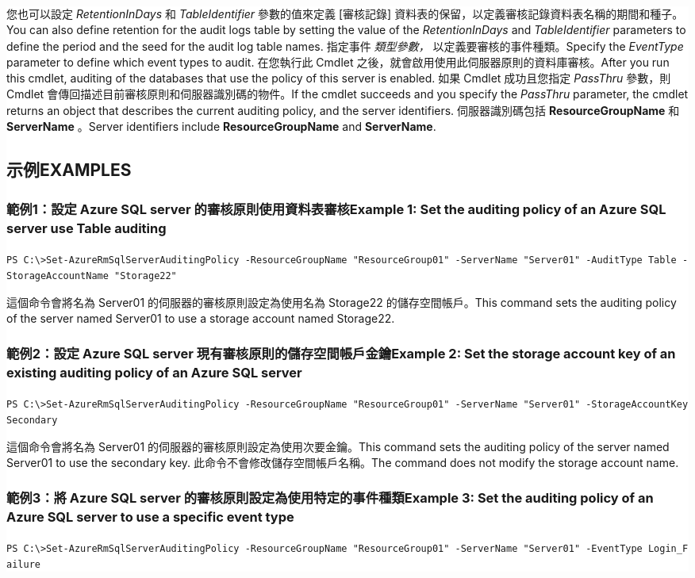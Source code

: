 <span data-ttu-id="4eb55-108">您也可以設定 *RetentionInDays* 和 *TableIdentifier* 參數的值來定義 [審核記錄] 資料表的保留，以定義審核記錄資料表名稱的期間和種子。</span><span class="sxs-lookup"><span data-stu-id="4eb55-108">You can also define retention for the audit logs table by setting the value of the *RetentionInDays* and *TableIdentifier* parameters to define the period and the seed for the audit log table names.</span></span>
<span data-ttu-id="4eb55-109">指定事件 *類型參數，* 以定義要審核的事件種類。</span><span class="sxs-lookup"><span data-stu-id="4eb55-109">Specify the *EventType* parameter to define which event types to audit.</span></span>
<span data-ttu-id="4eb55-110">在您執行此 Cmdlet 之後，就會啟用使用此伺服器原則的資料庫審核。</span><span class="sxs-lookup"><span data-stu-id="4eb55-110">After you run this cmdlet, auditing of the databases that use the policy of this server is enabled.</span></span>
<span data-ttu-id="4eb55-111">如果 Cmdlet 成功且您指定 *PassThru* 參數，則 Cmdlet 會傳回描述目前審核原則和伺服器識別碼的物件。</span><span class="sxs-lookup"><span data-stu-id="4eb55-111">If the cmdlet succeeds and you specify the *PassThru* parameter, the cmdlet returns an object that describes the current auditing policy, and the server identifiers.</span></span>
<span data-ttu-id="4eb55-112">伺服器識別碼包括 **ResourceGroupName** 和 **ServerName** 。</span><span class="sxs-lookup"><span data-stu-id="4eb55-112">Server identifiers include **ResourceGroupName** and **ServerName**.</span></span>

## <span data-ttu-id="4eb55-113">示例</span><span class="sxs-lookup"><span data-stu-id="4eb55-113">EXAMPLES</span></span>

### <span data-ttu-id="4eb55-114">範例1：設定 Azure SQL server 的審核原則使用資料表審核</span><span class="sxs-lookup"><span data-stu-id="4eb55-114">Example 1: Set the auditing policy of an Azure SQL server use Table auditing</span></span>
```
PS C:\>Set-AzureRmSqlServerAuditingPolicy -ResourceGroupName "ResourceGroup01" -ServerName "Server01" -AuditType Table -StorageAccountName "Storage22"
```

<span data-ttu-id="4eb55-115">這個命令會將名為 Server01 的伺服器的審核原則設定為使用名為 Storage22 的儲存空間帳戶。</span><span class="sxs-lookup"><span data-stu-id="4eb55-115">This command sets the auditing policy of the server named Server01 to use a storage account named Storage22.</span></span>

### <span data-ttu-id="4eb55-116">範例2：設定 Azure SQL server 現有審核原則的儲存空間帳戶金鑰</span><span class="sxs-lookup"><span data-stu-id="4eb55-116">Example 2: Set the storage account key of an existing auditing policy of an Azure SQL server</span></span>
```
PS C:\>Set-AzureRmSqlServerAuditingPolicy -ResourceGroupName "ResourceGroup01" -ServerName "Server01" -StorageAccountKey Secondary
```

<span data-ttu-id="4eb55-117">這個命令會將名為 Server01 的伺服器的審核原則設定為使用次要金鑰。</span><span class="sxs-lookup"><span data-stu-id="4eb55-117">This command sets the auditing policy of the server named Server01 to use the secondary key.</span></span>
<span data-ttu-id="4eb55-118">此命令不會修改儲存空間帳戶名稱。</span><span class="sxs-lookup"><span data-stu-id="4eb55-118">The command does not modify the storage account name.</span></span>

### <span data-ttu-id="4eb55-119">範例3：將 Azure SQL server 的審核原則設定為使用特定的事件種類</span><span class="sxs-lookup"><span data-stu-id="4eb55-119">Example 3: Set the auditing policy of an Azure SQL server to use a specific event type</span></span>
```
PS C:\>Set-AzureRmSqlServerAuditingPolicy -ResourceGroupName "ResourceGroup01" -ServerName "Server01" -EventType Login_Failure
```
